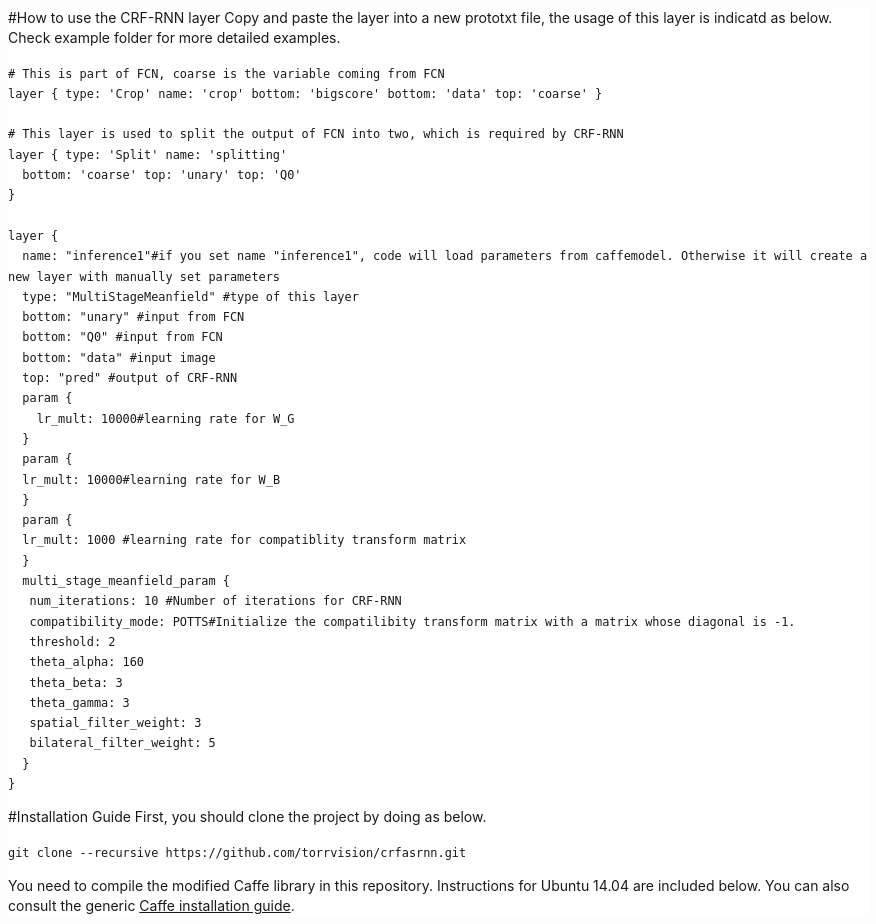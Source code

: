 
#How to use the CRF-RNN layer
Copy and paste the layer into a new prototxt file, the usage of this layer is indicatd as below. Check example folder for more detailed examples.
```
# This is part of FCN, coarse is the variable coming from FCN
layer { type: 'Crop' name: 'crop' bottom: 'bigscore' bottom: 'data' top: 'coarse' }

# This layer is used to split the output of FCN into two, which is required by CRF-RNN
layer { type: 'Split' name: 'splitting'
  bottom: 'coarse' top: 'unary' top: 'Q0'
}

layer {
  name: "inference1"#if you set name "inference1", code will load parameters from caffemodel. Otherwise it will create a new layer with manually set parameters
  type: "MultiStageMeanfield" #type of this layer
  bottom: "unary" #input from FCN
  bottom: "Q0" #input from FCN
  bottom: "data" #input image
  top: "pred" #output of CRF-RNN
  param {
    lr_mult: 10000#learning rate for W_G
  }
  param {
  lr_mult: 10000#learning rate for W_B
  }
  param {
  lr_mult: 1000 #learning rate for compatiblity transform matrix
  }
  multi_stage_meanfield_param {
   num_iterations: 10 #Number of iterations for CRF-RNN
   compatibility_mode: POTTS#Initialize the compatilibity transform matrix with a matrix whose diagonal is -1.
   threshold: 2
   theta_alpha: 160
   theta_beta: 3
   theta_gamma: 3
   spatial_filter_weight: 3
   bilateral_filter_weight: 5
  }
}
```
#Installation Guide
First, you should clone the project by doing as below.
```
git clone --recursive https://github.com/torrvision/crfasrnn.git
```

You need to compile the modified Caffe library in this repository. Instructions for Ubuntu 14.04 are included below. You can also consult the generic [Caffe installation guide](http://caffe.berkeleyvision.org/installation.html).
